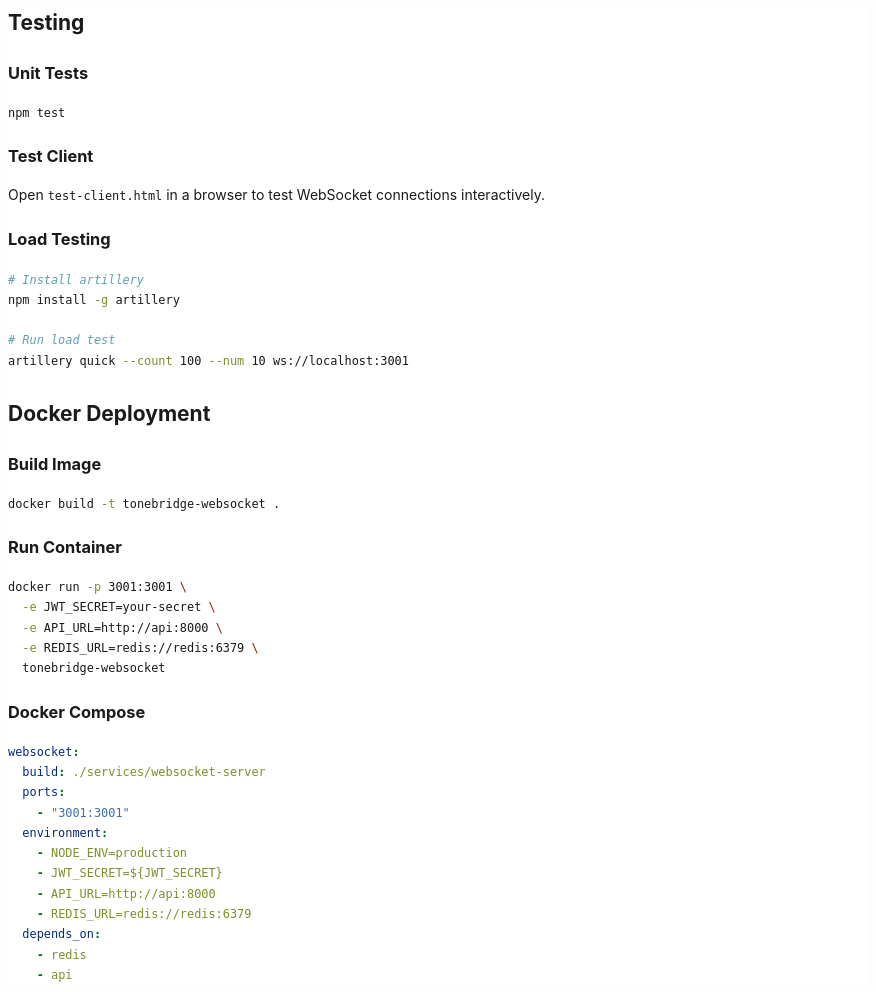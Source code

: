 ## Testing

### Unit Tests
```bash
npm test
```

### Test Client
Open `test-client.html` in a browser to test WebSocket connections interactively.

### Load Testing
```bash
# Install artillery
npm install -g artillery

# Run load test
artillery quick --count 100 --num 10 ws://localhost:3001
```

## Docker Deployment

### Build Image
```bash
docker build -t tonebridge-websocket .
```

### Run Container
```bash
docker run -p 3001:3001 \
  -e JWT_SECRET=your-secret \
  -e API_URL=http://api:8000 \
  -e REDIS_URL=redis://redis:6379 \
  tonebridge-websocket
```

### Docker Compose
```yaml
websocket:
  build: ./services/websocket-server
  ports:
    - "3001:3001"
  environment:
    - NODE_ENV=production
    - JWT_SECRET=${JWT_SECRET}
    - API_URL=http://api:8000
    - REDIS_URL=redis://redis:6379
  depends_on:
    - redis
    - api
```
